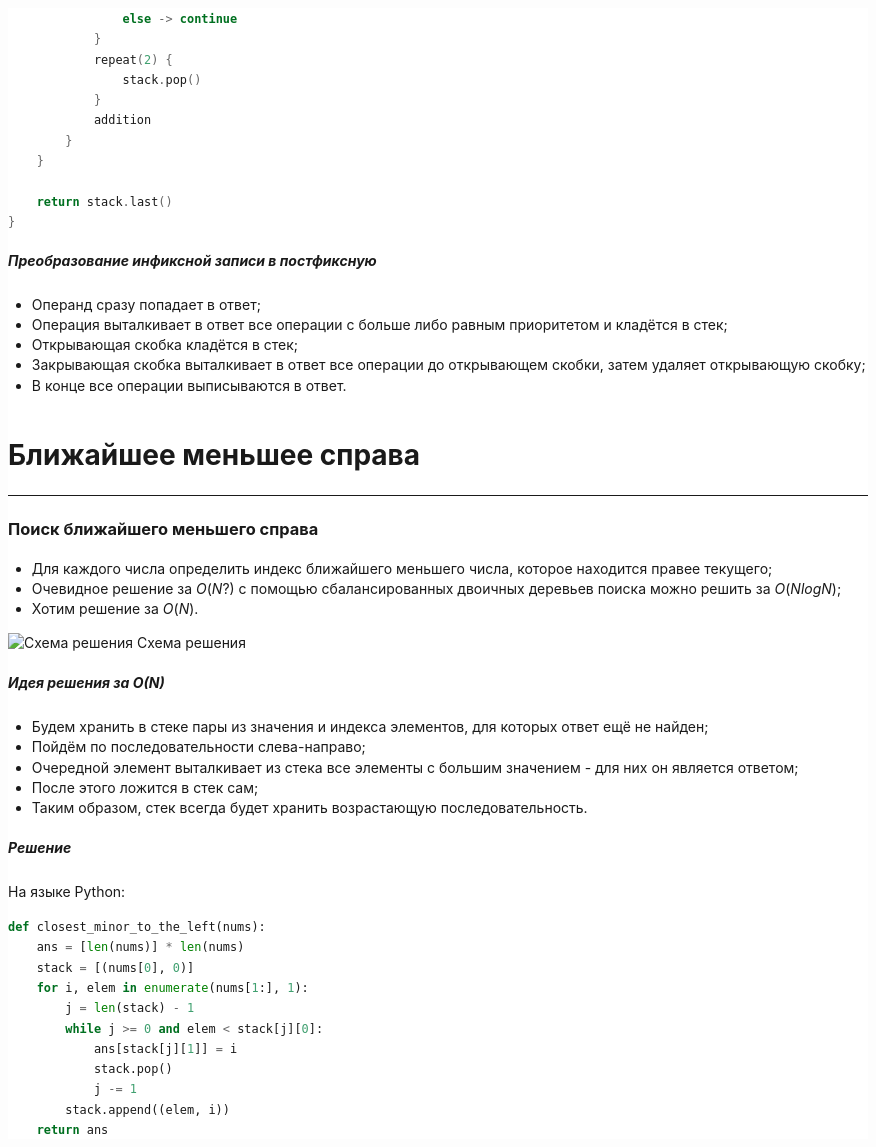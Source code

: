 ```Kotlin
                else -> continue  
            }  
            repeat(2) {  
                stack.pop()  
            }  
            addition  
        }  
    }  
  
    return stack.last()  
}
```

##### Преобразование инфиксной записи в постфиксную
- Операнд сразу попадает в ответ﻿;
- Операция выталкивает в ответ все операции с больше либо равным приоритетом и кладётся в стек;
- Открывающая скобка кладётся в стек;
- Закрывающая скобка выталкивает в ответ все операции до открывающем скобки, затем удаляет открывающую скобку;
- В конце все операции выписываются в ответ.
# Ближайшее меньшее справа
---
### Поиск ближайшего меньшего справа
- Для каждого числа определить индекс ближайшего меньшего числа, которое находится правее текущего;
- Очевидное решение за $O(N?)$ с помощью сбалансированных двоичных деревьев поиска можно решить за $O(NlogN)$;
- Хотим решение за $O(N)$.

![Схема решения](https://i.imgur.com/Mwedgwm.png)
Схема решения
##### Идея решения за $O(N)$
- Будем хранить в стеке пары из значения и индекса элементов, для которых ответ ещё не найден;
- Пойдём по последовательности слева-направо;
- Очередной элемент выталкивает из стека все элементы с большим значением - для них он является ответом;
- После этого ложится в стек сам;
- Таким образом, стек всегда будет хранить возрастающую последовательность.
##### Решение
На языке Python:
```Python
def closest_minor_to_the_left(nums):
    ans = [len(nums)] * len(nums)
    stack = [(nums[0], 0)]
    for i, elem in enumerate(nums[1:], 1):
        j = len(stack) - 1
        while j >= 0 and elem < stack[j][0]:
            ans[stack[j][1]] = i
            stack.pop()
            j -= 1
        stack.append((elem, i))
    return ans
```
